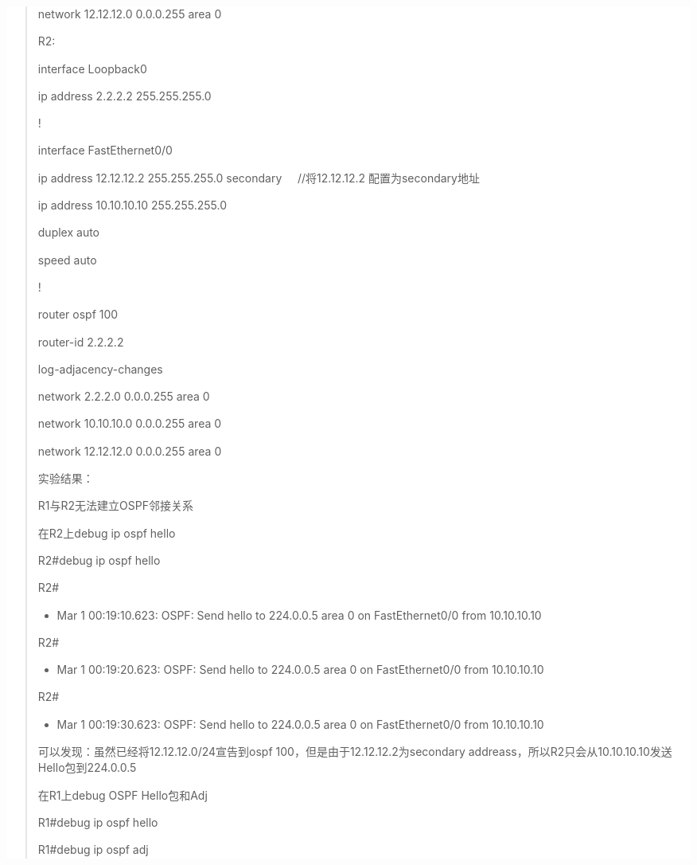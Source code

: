 > 
> network 12.12.12.0 0.0.0.255 area 0
> 
> R2:
> 
> interface Loopback0
> 
> ip address 2.2.2.2 255.255.255.0
> 
> !
> 
> interface FastEthernet0/0
> 
> ip address 12.12.12.2 255.255.255.0 secondary     //将12.12.12.2 配置为secondary地址
> 
> ip address 10.10.10.10 255.255.255.0
> 
> duplex auto
> 
> speed auto
> 
> !
> 
> router ospf 100
> 
> router-id 2.2.2.2
> 
> log-adjacency-changes
> 
> network 2.2.2.0 0.0.0.255 area 0
> 
> network 10.10.10.0 0.0.0.255 area 0
> 
> network 12.12.12.0 0.0.0.255 area 0
> 
> 实验结果：
> 
> R1与R2无法建立OSPF邻接关系
> 
> 在R2上debug ip ospf hello
> 
> R2#debug ip ospf hello
> 
> R2#
> 
> - Mar 1 00:19:10.623: OSPF: Send hello to 224.0.0.5 area 0 on FastEthernet0/0 from 10.10.10.10
> 
> R2#
> 
> - Mar 1 00:19:20.623: OSPF: Send hello to 224.0.0.5 area 0 on FastEthernet0/0 from 10.10.10.10
> 
> R2#
> 
> - Mar 1 00:19:30.623: OSPF: Send hello to 224.0.0.5 area 0 on FastEthernet0/0 from 10.10.10.10
> 
> 可以发现：虽然已经将12.12.12.0/24宣告到ospf 100，但是由于12.12.12.2为secondary addreass，所以R2只会从10.10.10.10发送Hello包到224.0.0.5
> 
> 在R1上debug OSPF Hello包和Adj
> 
> R1#debug ip ospf hello
> 
> R1#debug ip ospf adj
> 